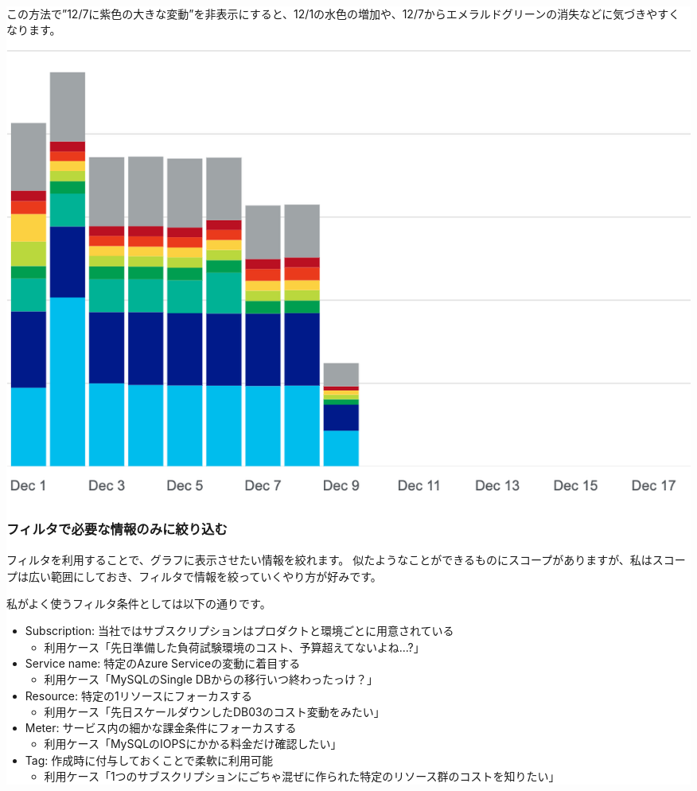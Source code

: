 この方法で”12/7に紫色の大きな変動”を非表示にすると、12/1の水色の増加や、12/7からエメラルドグリーンの消失などに気づきやすくなります。

![](/images/morihaya-20241209-azure-costanalysis/2024-12-09-23-09-29.png)

### フィルタで必要な情報のみに絞り込む

フィルタを利用することで、グラフに表示させたい情報を絞れます。
似たようなことができるものにスコープがありますが、私はスコープは広い範囲にしておき、フィルタで情報を絞っていくやり方が好みです。

私がよく使うフィルタ条件としては以下の通りです。

- Subscription: 当社ではサブスクリプションはプロダクトと環境ごとに用意されている
  - 利用ケース「先日準備した負荷試験環境のコスト、予算超えてないよね...?」
- Service name: 特定のAzure Serviceの変動に着目する
  - 利用ケース「MySQLのSingle DBからの移行いつ終わったっけ？」
- Resource: 特定の1リソースにフォーカスする
  - 利用ケース「先日スケールダウンしたDB03のコスト変動をみたい」
- Meter: サービス内の細かな課金条件にフォーカスする
  - 利用ケース「MySQLのIOPSにかかる料金だけ確認したい」
- Tag: 作成時に付与しておくことで柔軟に利用可能
  - 利用ケース「1つのサブスクリプションにごちゃ混ぜに作られた特定のリソース群のコストを知りたい」
